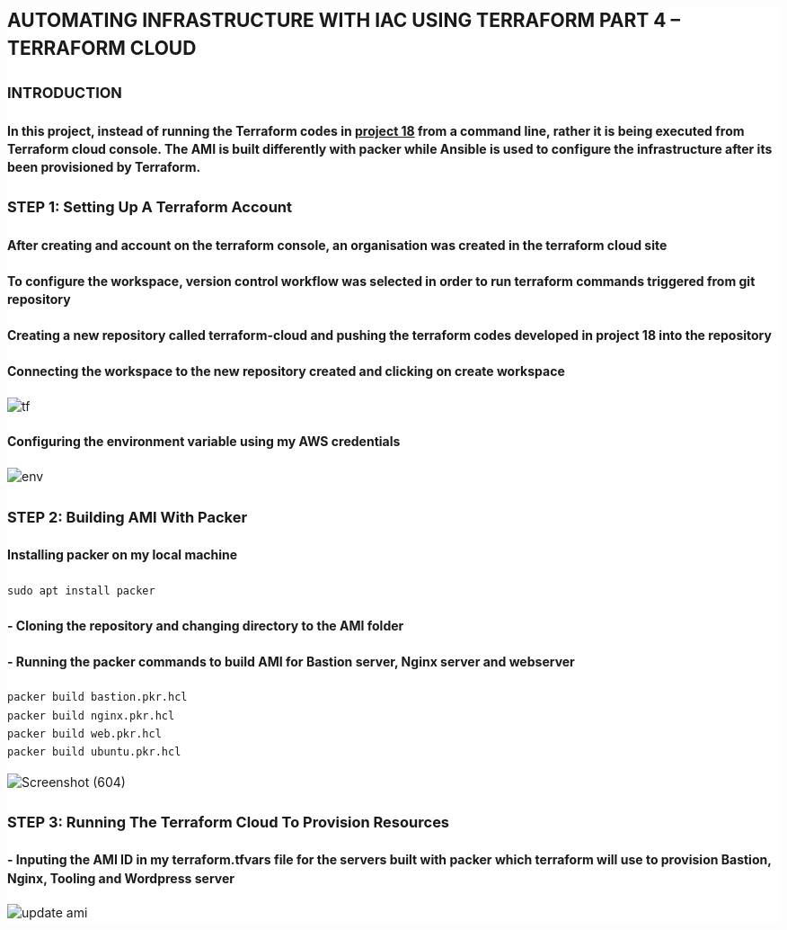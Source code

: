 ## AUTOMATING INFRASTRUCTURE WITH IAC USING TERRAFORM PART 4 – TERRAFORM CLOUD
### INTRODUCTION
#### In this project, instead of running the Terraform codes in [project 18](https://github.com/fola2022/dareyio-pbl/blob/main/Project-18.md) from a command line, rather it is being executed from Terraform cloud console. The AMI is built differently with packer while Ansible is used to configure the infrastructure after its been provisioned by Terraform. 
### STEP 1: Setting Up A Terraform Account
#### After creating and account on the terraform console, an organisation was created in the terraform cloud site
#### To configure the workspace, version control workflow was selected in order to run terraform commands triggered from git repository
#### Creating a new repository called terraform-cloud and pushing the terraform codes developed in project 18 into the repository
#### Connecting the workspace to the new repository created and clicking on create workspace
<img width="911" alt="tf" src="https://user-images.githubusercontent.com/112771723/205124342-6c6ad8fc-3285-406d-8399-1b0b5b3ad18b.png">

#### Configuring the environment variable using my AWS credentials 
<img width="911" alt="env" src="https://user-images.githubusercontent.com/112771723/205124959-ed6459a9-d310-4525-ac89-e233dd48573c.png">

### STEP 2: Building AMI With Packer
#### Installing packer on my local machine
```
sudo apt install packer
```
#### - Cloning the repository and changing directory to the AMI folder
#### - Running the packer commands to build AMI for Bastion server, Nginx server and webserver
```
packer build bastion.pkr.hcl
packer build nginx.pkr.hcl
packer build web.pkr.hcl
packer build ubuntu.pkr.hcl
```
![Screenshot (604)](https://user-images.githubusercontent.com/112771723/205126291-de4f6236-caa4-4bf4-b818-aa102fedf16c.png)

### STEP 3: Running The Terraform Cloud To Provision Resources
#### - Inputing the AMI ID in my terraform.tfvars file for the servers built with packer which terraform will use to provision Bastion, Nginx, Tooling and Wordpress server
<img width="410" alt="update ami" src="https://user-images.githubusercontent.com/112771723/205129781-bae859e2-353d-47e5-8ba5-1861b4cbe8bd.png">
